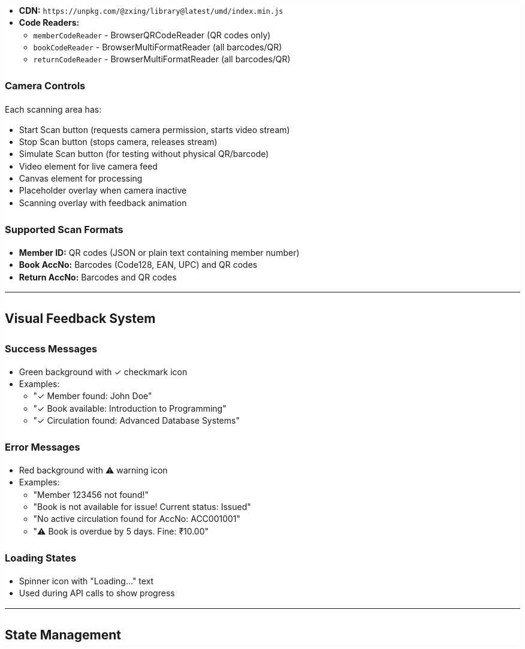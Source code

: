 - **CDN:** `https://unpkg.com/@zxing/library@latest/umd/index.min.js`
- **Code Readers:**
  - `memberCodeReader` - BrowserQRCodeReader (QR codes only)
  - `bookCodeReader` - BrowserMultiFormatReader (all barcodes/QR)
  - `returnCodeReader` - BrowserMultiFormatReader (all barcodes/QR)

### Camera Controls

Each scanning area has:
- Start Scan button (requests camera permission, starts video stream)
- Stop Scan button (stops camera, releases stream)
- Simulate Scan button (for testing without physical QR/barcode)
- Video element for live camera feed
- Canvas element for processing
- Placeholder overlay when camera inactive
- Scanning overlay with feedback animation

### Supported Scan Formats

- **Member ID:** QR codes (JSON or plain text containing member number)
- **Book AccNo:** Barcodes (Code128, EAN, UPC) and QR codes
- **Return AccNo:** Barcodes and QR codes

---

## Visual Feedback System

### Success Messages

- Green background with ✓ checkmark icon
- Examples:
  - "✓ Member found: John Doe"
  - "✓ Book available: Introduction to Programming"
  - "✓ Circulation found: Advanced Database Systems"

### Error Messages

- Red background with ⚠️ warning icon
- Examples:
  - "Member 123456 not found!"
  - "Book is not available for issue! Current status: Issued"
  - "No active circulation found for AccNo: ACC001001"
  - "⚠️ Book is overdue by 5 days. Fine: ₹10.00"

### Loading States

- Spinner icon with "Loading..." text
- Used during API calls to show progress

---

## State Management
